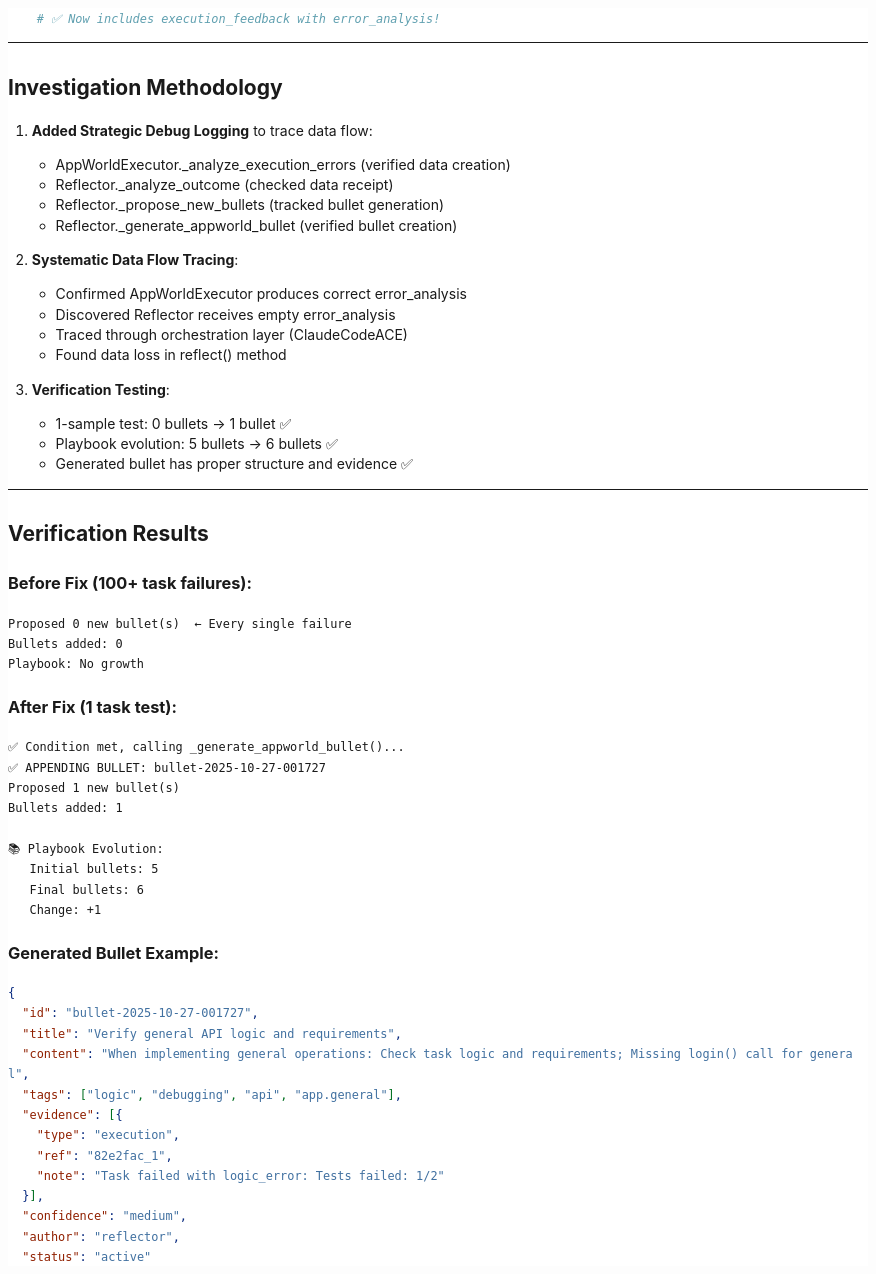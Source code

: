 ```python
    # ✅ Now includes execution_feedback with error_analysis!
```

---

## Investigation Methodology

1. **Added Strategic Debug Logging** to trace data flow:
   - AppWorldExecutor._analyze_execution_errors (verified data creation)
   - Reflector._analyze_outcome (checked data receipt)
   - Reflector._propose_new_bullets (tracked bullet generation)
   - Reflector._generate_appworld_bullet (verified bullet creation)

2. **Systematic Data Flow Tracing**:
   - Confirmed AppWorldExecutor produces correct error_analysis
   - Discovered Reflector receives empty error_analysis
   - Traced through orchestration layer (ClaudeCodeACE)
   - Found data loss in reflect() method

3. **Verification Testing**:
   - 1-sample test: 0 bullets → 1 bullet ✅
   - Playbook evolution: 5 bullets → 6 bullets ✅
   - Generated bullet has proper structure and evidence ✅

---

## Verification Results

### Before Fix (100+ task failures):
```
Proposed 0 new bullet(s)  ← Every single failure
Bullets added: 0
Playbook: No growth
```

### After Fix (1 task test):
```
✅ Condition met, calling _generate_appworld_bullet()...
✅ APPENDING BULLET: bullet-2025-10-27-001727
Proposed 1 new bullet(s)
Bullets added: 1

📚 Playbook Evolution:
   Initial bullets: 5
   Final bullets: 6
   Change: +1
```

### Generated Bullet Example:
```json
{
  "id": "bullet-2025-10-27-001727",
  "title": "Verify general API logic and requirements",
  "content": "When implementing general operations: Check task logic and requirements; Missing login() call for general",
  "tags": ["logic", "debugging", "api", "app.general"],
  "evidence": [{
    "type": "execution",
    "ref": "82e2fac_1",
    "note": "Task failed with logic_error: Tests failed: 1/2"
  }],
  "confidence": "medium",
  "author": "reflector",
  "status": "active"
```